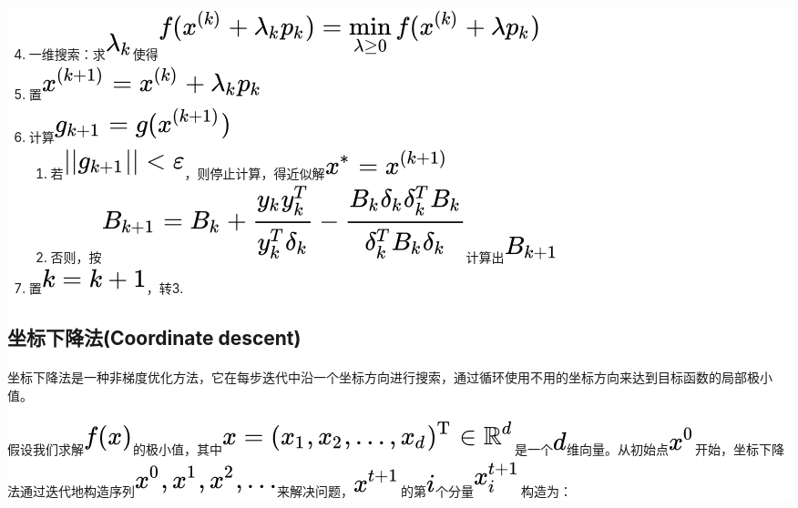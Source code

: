 4. 一维搜索：求![](./img/8ff9c1b69b4201fec1b23780372d5cdf.svg)使得![](./img/21c0db52e7759faf9040a05f44a9ddfc.svg)
5. 置![](./img/019db9b8808b8400575d8ff749d131d8.svg)
6. 计算![](./img/e0d8f5885fe9d818291d5e8f4327874d.svg)
   1. 若![](./img/21be24a05009248957bb86bc43fd1d20.svg)，则停止计算，得近似解![](./img/4c8fe3b2fc6373580e9fafaa10626f75.svg)
   2. 否则，按![](./img/a1281545b6eb127f1463d559258c809a.svg)计算出![](./img/76add380e06d5acfbb35a73a7fbb47f5.svg)
7. 置![](./img/2faa1c805fc4669b2a430017b16b6e14.svg)，转3.





## 坐标下降法(Coordinate descent)

坐标下降法是一种非梯度优化方法，它在每步迭代中沿一个坐标方向进行搜索，通过循环使用不用的坐标方向来达到目标函数的局部极小值。

假设我们求解![](./img/50bbd36e1fd2333108437a2ca378be62.svg)的极小值，其中![](./img/479f94e13f7ad2e683712fd7cd093e19.svg)是一个![](./img/8277e0910d750195b448797616e091ad.svg)维向量。从初始点![](./img/d59ac533525f1eee0a1d79683a9c95d5.svg)开始，坐标下降法通过迭代地构造序列![](./img/b9ba5fdc4cca6882216d0d4f4806c15d.svg)来解决问题，![](./img/22e1be9d07be1bbda0c8d22596ebffbd.svg)的第![](./img/865c0c0b4ab0e063e5caa3387c1a8741.svg)个分量![](./img/b71c3749e8d3aaaec0852d6e2b27dbd0.svg)构造为：
